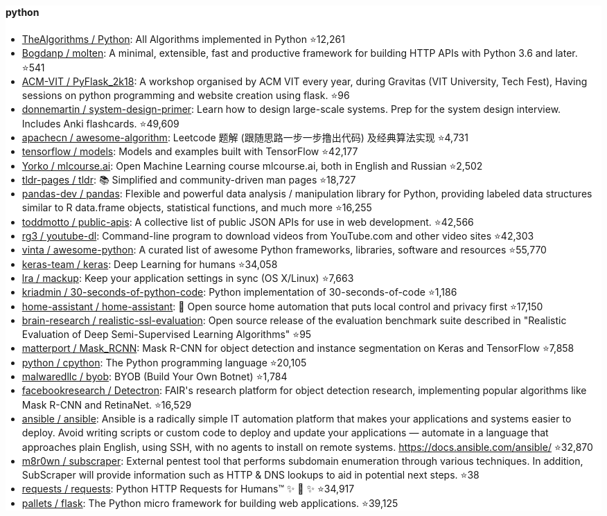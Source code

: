 #### python
* [TheAlgorithms / Python](https://github.com/TheAlgorithms/Python): All Algorithms implemented in Python :star:12,261
* [Bogdanp / molten](https://github.com/Bogdanp/molten): A minimal, extensible, fast and productive framework for building HTTP APIs with Python 3.6 and later. :star:541
* [ACM-VIT / PyFlask_2k18](https://github.com/ACM-VIT/PyFlask_2k18): A workshop organised by ACM VIT every year, during Gravitas (VIT University, Tech Fest), Having sessions on python programming and website creation using flask. :star:96
* [donnemartin / system-design-primer](https://github.com/donnemartin/system-design-primer): Learn how to design large-scale systems. Prep for the system design interview. Includes Anki flashcards. :star:49,609
* [apachecn / awesome-algorithm](https://github.com/apachecn/awesome-algorithm): Leetcode 题解 (跟随思路一步一步撸出代码) 及经典算法实现 :star:4,731
* [tensorflow / models](https://github.com/tensorflow/models): Models and examples built with TensorFlow :star:42,177
* [Yorko / mlcourse.ai](https://github.com/Yorko/mlcourse.ai): Open Machine Learning course mlcourse.ai, both in English and Russian :star:2,502
* [tldr-pages / tldr](https://github.com/tldr-pages/tldr): 📚
Simplified and community-driven man pages :star:18,727
* [pandas-dev / pandas](https://github.com/pandas-dev/pandas): Flexible and powerful data analysis / manipulation library for Python, providing labeled data structures similar to R data.frame objects, statistical functions, and much more :star:16,255
* [toddmotto / public-apis](https://github.com/toddmotto/public-apis): A collective list of public JSON APIs for use in web development. :star:42,566
* [rg3 / youtube-dl](https://github.com/rg3/youtube-dl): Command-line program to download videos from YouTube.com and other video sites :star:42,303
* [vinta / awesome-python](https://github.com/vinta/awesome-python): A curated list of awesome Python frameworks, libraries, software and resources :star:55,770
* [keras-team / keras](https://github.com/keras-team/keras): Deep Learning for humans :star:34,058
* [lra / mackup](https://github.com/lra/mackup): Keep your application settings in sync (OS X/Linux) :star:7,663
* [kriadmin / 30-seconds-of-python-code](https://github.com/kriadmin/30-seconds-of-python-code): Python implementation of 30-seconds-of-code :star:1,186
* [home-assistant / home-assistant](https://github.com/home-assistant/home-assistant): 🏡
Open source home automation that puts local control and privacy first :star:17,150
* [brain-research / realistic-ssl-evaluation](https://github.com/brain-research/realistic-ssl-evaluation): Open source release of the evaluation benchmark suite described in "Realistic Evaluation of Deep Semi-Supervised Learning Algorithms" :star:95
* [matterport / Mask_RCNN](https://github.com/matterport/Mask_RCNN): Mask R-CNN for object detection and instance segmentation on Keras and TensorFlow :star:7,858
* [python / cpython](https://github.com/python/cpython): The Python programming language :star:20,105
* [malwaredllc / byob](https://github.com/malwaredllc/byob): BYOB (Build Your Own Botnet) :star:1,784
* [facebookresearch / Detectron](https://github.com/facebookresearch/Detectron): FAIR's research platform for object detection research, implementing popular algorithms like Mask R-CNN and RetinaNet. :star:16,529
* [ansible / ansible](https://github.com/ansible/ansible): Ansible is a radically simple IT automation platform that makes your applications and systems easier to deploy. Avoid writing scripts or custom code to deploy and update your applications — automate in a language that approaches plain English, using SSH, with no agents to install on remote systems. https://docs.ansible.com/ansible/ :star:32,870
* [m8r0wn / subscraper](https://github.com/m8r0wn/subscraper): External pentest tool that performs subdomain enumeration through various techniques. In addition, SubScraper will provide information such as HTTP & DNS lookups to aid in potential next steps. :star:38
* [requests / requests](https://github.com/requests/requests): Python HTTP Requests for Humans™
✨
🍰
✨ :star:34,917
* [pallets / flask](https://github.com/pallets/flask): The Python micro framework for building web applications. :star:39,125
